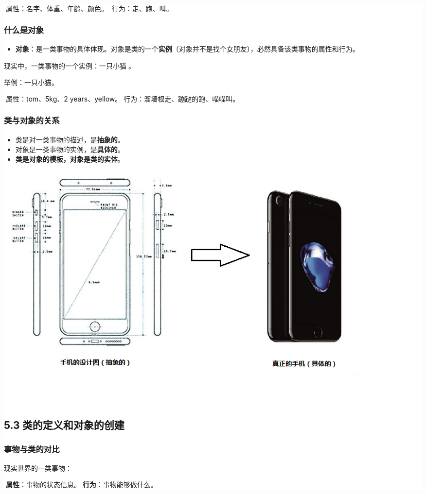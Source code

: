 ​	属性：名字、体重、年龄、颜色。
​	行为：走、跑、叫。

### 什么是对象

* **对象**：是一类事物的具体体现。对象是类的一个**实例**（对象并不是找个女朋友），必然具备该类事物的属性和行为。

现实中，一类事物的一个实例：一只小猫 。

举例：一只小猫。

​	属性：tom、5kg、2 years、yellow。
​	行为：溜墙根走、蹦跶的跑、喵喵叫。

### 类与对象的关系

- 类是对一类事物的描述，是**抽象的**。
- 对象是一类事物的实例，是**具体的**。
- **类是对象的模板，对象是类的实体**。

![](imgs/1.jpg) 

## 5.3 类的定义和对象的创建

### 事物与类的对比

现实世界的一类事物：

​	**属性**：事物的状态信息。
​	**行为**：事物能够做什么。
